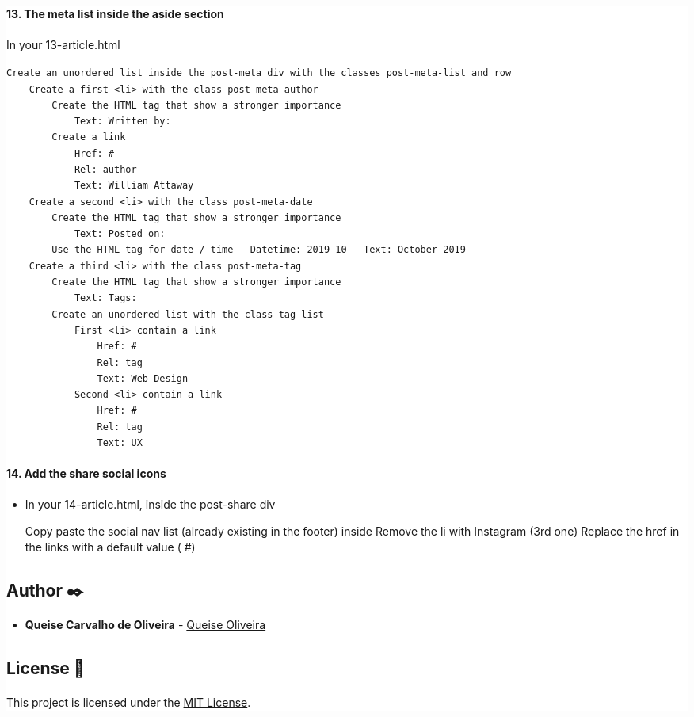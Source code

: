 #### 13. The meta list inside the aside section 

In your 13-article.html

    Create an unordered list inside the post-meta div with the classes post-meta-list and row
        Create a first <li> with the class post-meta-author
            Create the HTML tag that show a stronger importance
                Text: Written by:
            Create a link
                Href: #
                Rel: author
                Text: William Attaway
        Create a second <li> with the class post-meta-date
            Create the HTML tag that show a stronger importance
                Text: Posted on:
            Use the HTML tag for date / time - Datetime: 2019-10 - Text: October 2019
        Create a third <li> with the class post-meta-tag
            Create the HTML tag that show a stronger importance
                Text: Tags:
            Create an unordered list with the class tag-list
                First <li> contain a link
                    Href: #
                    Rel: tag
                    Text: Web Design
                Second <li> contain a link
                    Href: #
                    Rel: tag
                    Text: UX

#### 14. Add the share social icons 

* In your 14-article.html, inside the post-share div

    Copy paste the social nav list (already existing in the footer) inside
    Remove the li with Instagram (3rd one)
    Replace the href in the links with a default value ( #)


## **Author** :black_nib:

* **Queise Carvalho de Oliveira** - [Queise Oliveira](https://github.com/Qcarvalhooliveira)


## License :page_with_curl:
This project is licensed under the [MIT License](https://opensource.org/license/mit/).
